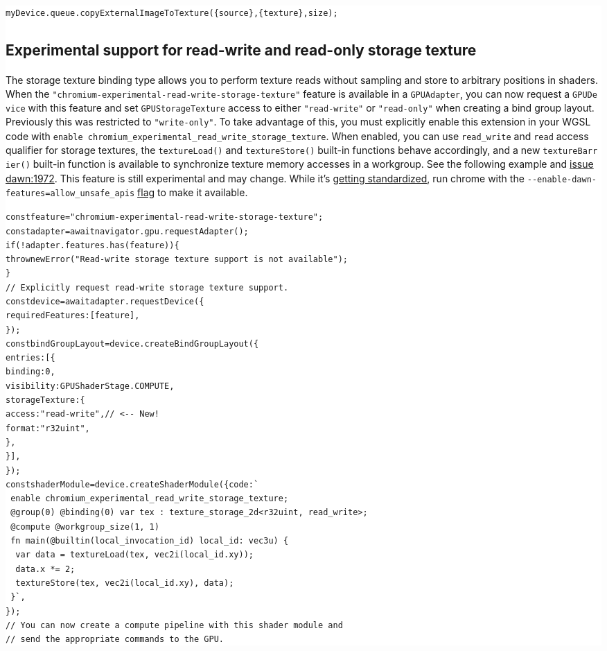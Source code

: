 ```
myDevice.queue.copyExternalImageToTexture({source},{texture},size);

```

## Experimental support for read-write and read-only storage texture
The storage texture binding type allows you to perform texture reads without sampling and store to arbitrary positions in shaders. When the `"chromium-experimental-read-write-storage-texture"` feature is available in a `GPUAdapter`, you can now request a `GPUDevice` with this feature and set `GPUStorageTexture` access to either `"read-write"` or `"read-only"` when creating a bind group layout. Previously this was restricted to `"write-only"`.
To take advantage of this, you must explicitly enable this extension in your WGSL code with `enable chromium_experimental_read_write_storage_texture`. When enabled, you can use `read_write` and `read` access qualifier for storage textures, the `textureLoad()` and `textureStore()` built-in functions behave accordingly, and a new `textureBarrier()` built-in function is available to synchronize texture memory accesses in a workgroup. See the following example and [issue dawn:1972](https://bugs.chromium.org/p/dawn/issues/detail?id=1972).
This feature is still experimental and may change. While it’s [getting standardized](https://github.com/gpuweb/gpuweb/issues/3838), run chrome with the `--enable-dawn-features=allow_unsafe_apis` [flag](https://developer.chrome.com/docs/web-platform/chrome-flags) to make it available.
```
constfeature="chromium-experimental-read-write-storage-texture";
constadapter=awaitnavigator.gpu.requestAdapter();
if(!adapter.features.has(feature)){
thrownewError("Read-write storage texture support is not available");
}
// Explicitly request read-write storage texture support.
constdevice=awaitadapter.requestDevice({
requiredFeatures:[feature],
});
constbindGroupLayout=device.createBindGroupLayout({
entries:[{
binding:0,
visibility:GPUShaderStage.COMPUTE,
storageTexture:{
access:"read-write",// <-- New!
format:"r32uint",
},
}],
});
constshaderModule=device.createShaderModule({code:`
 enable chromium_experimental_read_write_storage_texture;
 @group(0) @binding(0) var tex : texture_storage_2d<r32uint, read_write>;
 @compute @workgroup_size(1, 1)
 fn main(@builtin(local_invocation_id) local_id: vec3u) {
  var data = textureLoad(tex, vec2i(local_id.xy));
  data.x *= 2;
  textureStore(tex, vec2i(local_id.xy), data);
 }`,
});
// You can now create a compute pipeline with this shader module and
// send the appropriate commands to the GPU.

```
